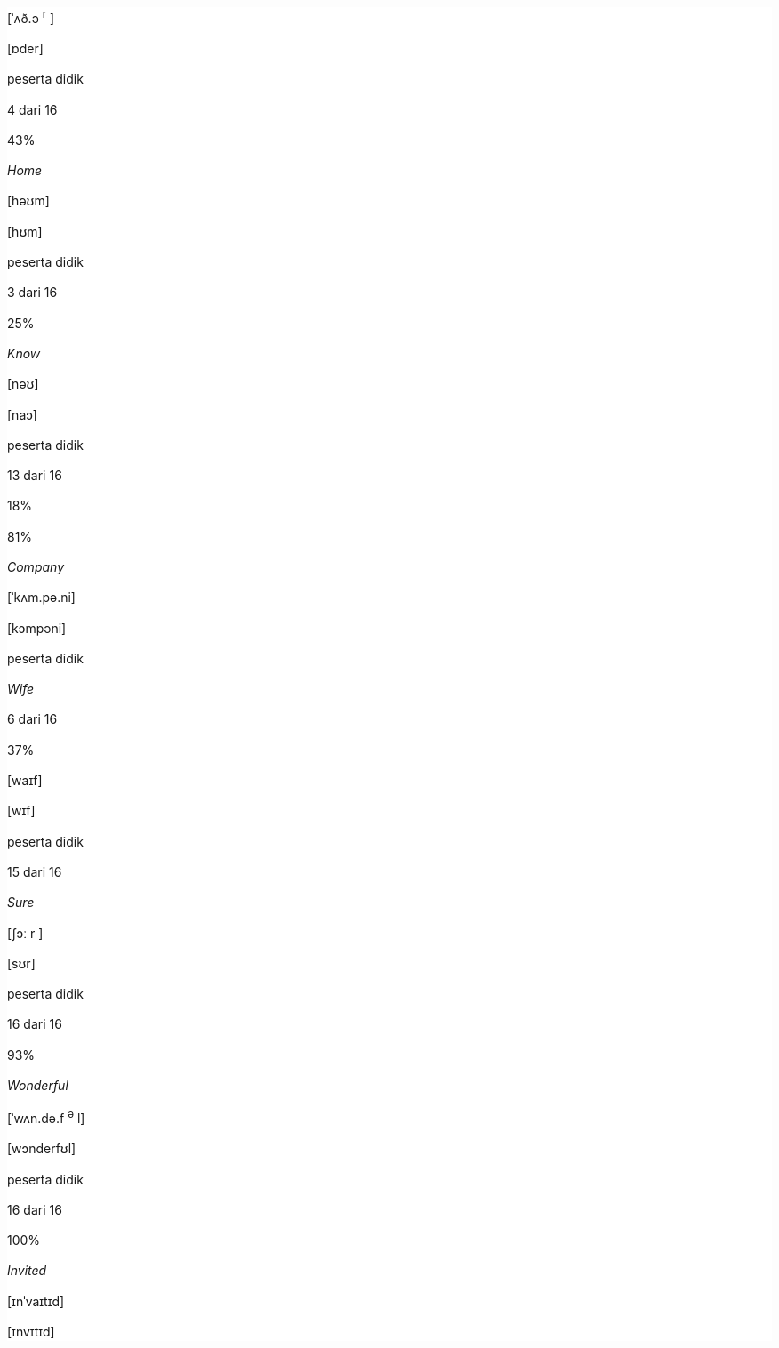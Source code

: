 <p><span class="font8">[ˈʌð.ə <sup>r</sup> ]</span></p></td><td rowspan="2" style="vertical-align:top;">
<p><span class="font8">[ɒder]</span></p></td><td rowspan="2" style="vertical-align:bottom;">
<p><span class="font8">peserta didik</span></p>
<p><span class="font8">4 dari 16</span></p></td><td rowspan="2" style="vertical-align:top;">
<p><span class="font8">43%</span></p></td></tr>
<tr><td rowspan="2" style="vertical-align:middle;">
<p><span class="font8" style="font-style:italic;">Home</span></p></td></tr>
<tr><td rowspan="2" style="vertical-align:top;">
<p><span class="font8">[həʊm]</span></p></td><td rowspan="2" style="vertical-align:top;">
<p><span class="font8">[hʊm]</span></p></td><td rowspan="2" style="vertical-align:bottom;">
<p><span class="font8">peserta didik</span></p>
<p><span class="font8">3 dari 16</span></p></td><td rowspan="2" style="vertical-align:top;">
<p><span class="font8">25%</span></p></td></tr>
<tr><td rowspan="2" style="vertical-align:middle;">
<p><span class="font8" style="font-style:italic;">Know</span></p></td></tr>
<tr><td rowspan="2" style="vertical-align:top;">
<p><span class="font8">[nəʊ]</span></p></td><td rowspan="2" style="vertical-align:top;">
<p><span class="font8">[naɔ]</span></p></td><td rowspan="2" style="vertical-align:bottom;">
<p><span class="font8">peserta didik</span></p>
<p><span class="font8">13 dari 16</span></p></td><td rowspan="3" style="vertical-align:top;">
<p><span class="font8">18%</span></p>
<p><span class="font8">81%</span></p></td></tr>
<tr><td rowspan="2" style="vertical-align:middle;">
<p><span class="font8" style="font-style:italic;">Company</span></p></td></tr>
<tr><td style="vertical-align:bottom;">
<p><span class="font8">[ˈkʌm.pə.ni]</span></p></td><td style="vertical-align:bottom;">
<p><span class="font8">[kɔmpəni]</span></p></td><td style="vertical-align:bottom;">
<p><span class="font8">peserta didik</span></p></td></tr>
<tr><td rowspan="2" style="vertical-align:middle;">
<p><span class="font8" style="font-style:italic;">Wife</span></p></td><td style="vertical-align:top;"></td><td style="vertical-align:top;"></td><td style="vertical-align:top;">
<p><span class="font8">6 dari 16</span></p></td><td style="vertical-align:top;">
<p><span class="font8">37%</span></p></td></tr>
<tr><td rowspan="2" style="vertical-align:top;">
<p><span class="font8">[waɪf]</span></p></td><td rowspan="2" style="vertical-align:top;">
<p><span class="font8">[wɪf]</span></p></td><td rowspan="2" style="vertical-align:bottom;">
<p><span class="font8">peserta didik</span></p>
<p><span class="font8">15 dari 16</span></p></td><td rowspan="2" style="vertical-align:top;"></td></tr>
<tr><td rowspan="2" style="vertical-align:middle;">
<p><span class="font8" style="font-style:italic;">Sure</span></p></td></tr>
<tr><td rowspan="2" style="vertical-align:top;">
<p><span class="font9">[ʃɔː </span><span class="font5">r ]</span></p></td><td rowspan="2" style="vertical-align:top;">
<p><span class="font9">[s</span><span class="font8">ʊ</span><span class="font9">r]</span></p></td><td rowspan="2" style="vertical-align:bottom;">
<p><span class="font8">peserta didik</span></p>
<p><span class="font8">16 dari 16</span></p></td><td rowspan="2" style="vertical-align:top;">
<p><span class="font8">93%</span></p></td></tr>
<tr><td rowspan="2" style="vertical-align:middle;">
<p><span class="font8" style="font-style:italic;">Wonderful</span></p></td></tr>
<tr><td rowspan="2" style="vertical-align:top;">
<p><span class="font8">[ˈwʌn.də.f <sup>ə</sup> l]</span></p></td><td rowspan="2" style="vertical-align:top;">
<p><span class="font8">[wɔnderfʊl]</span></p></td><td rowspan="2" style="vertical-align:bottom;">
<p><span class="font8">peserta didik</span></p>
<p><span class="font8">16 dari 16</span></p></td><td rowspan="2" style="vertical-align:top;">
<p><span class="font8">100%</span></p></td></tr>
<tr><td rowspan="2" style="vertical-align:middle;">
<p><span class="font8" style="font-style:italic;">Invited</span></p></td></tr>
<tr><td rowspan="2" style="vertical-align:top;">
<p><span class="font8">[ɪnˈvaɪtɪd]</span></p></td><td rowspan="2" style="vertical-align:top;">
<p><span class="font8">[ɪnvɪtɪd]</span></p></td><td rowspan="2" style="vertical-align:bottom;">